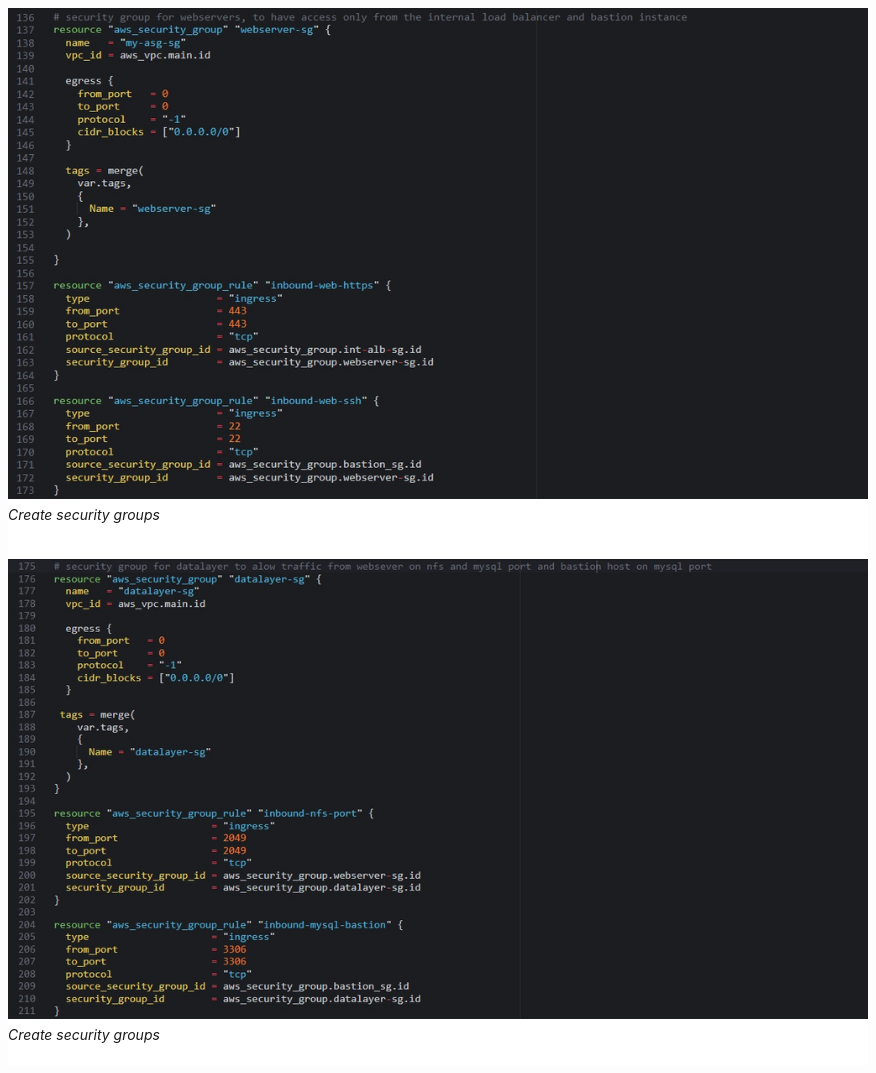 ![create security groups](../screenshots/project17/create_security_groups5.jpg)   
*Create security groups*  
<br>  


![create security groups](../screenshots/project17/create_security_groups6.jpg)   
*Create security groups*  
<br>  
